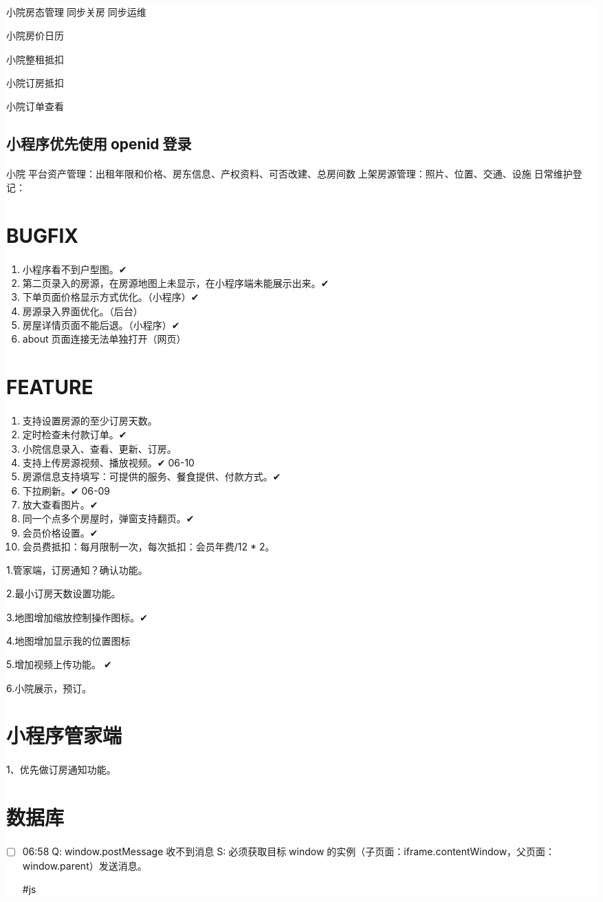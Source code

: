 
小院房态管理
同步关房
同步运维

小院房价日历

小院整租抵扣

小院订房抵扣

小院订单查看

## 小程序优先使用 openid 登录

小院
  平台资产管理：出租年限和价格、房东信息、产权资料、可否改建、总房间数
  上架房源管理：照片、位置、交通、设施
  日常维护登记：
# BUGFIX
1. 小程序看不到户型图。✔
2. 第二页录入的房源，在房源地图上未显示，在小程序端未能展示出来。✔
3. 下单页面价格显示方式优化。（小程序）✔
4. 房源录入界面优化。（后台）
5. 房屋详情页面不能后退。（小程序）✔
6. about 页面连接无法单独打开（网页）

# FEATURE
1. 支持设置房源的至少订房天数。
2. 定时检查未付款订单。✔
3. 小院信息录入、查看、更新、订房。
4. 支持上传房源视频、播放视频。✔ 06-10
5. 房源信息支持填写：可提供的服务、餐食提供、付款方式。✔
6. 下拉刷新。✔ 06-09
7. 放大查看图片。✔
8. 同一个点多个房屋时，弹窗支持翻页。✔
9. 会员价格设置。✔
10. 会员费抵扣：每月限制一次，每次抵扣：会员年费/12 * 2。

1.管家端，订房通知？确认功能。

2.最小订房天数设置功能。

3.地图增加缩放控制操作图标。✔

4.地图增加显示我的位置图标

5.增加视频上传功能。 ✔

6.小院展示，预订。

# 小程序管家端
1、优先做订房通知功能。

# 数据库
- [ ] 06:58 
	Q: window.postMessage 收不到消息
	S: 必须获取目标 window 的实例（子页面：iframe.contentWindow，父页面：window.parent）发送消息。
	
	#js  